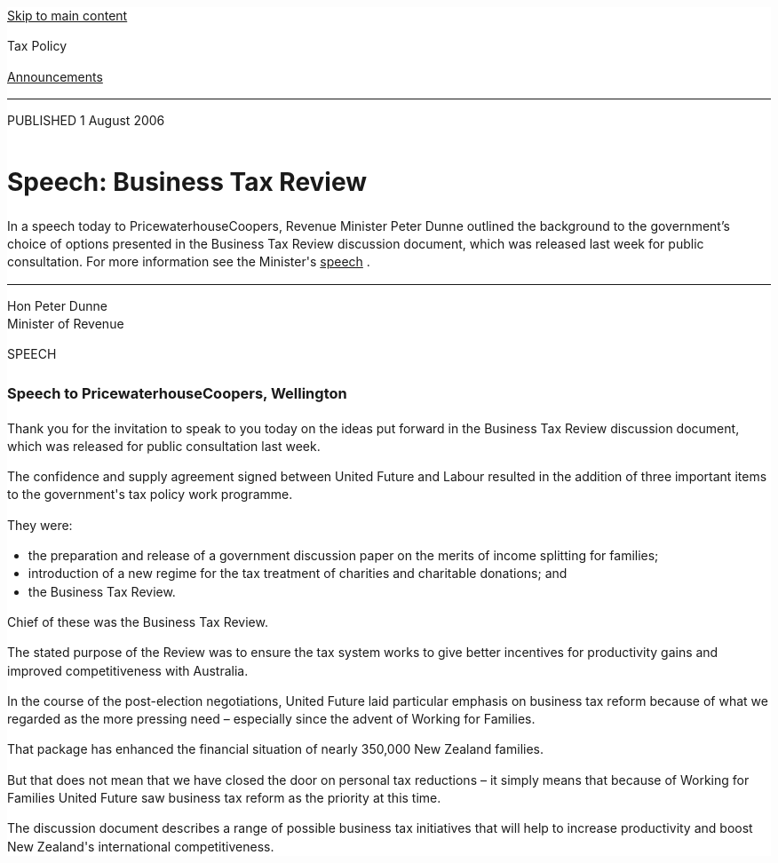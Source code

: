 [Skip to main content](#main-content-tp)

Tax Policy

[Announcements](/news#sortCriteria=%40irsctpdate%20descending&numberOfResults=25&f-tpYearFacet=2006)

* * *

PUBLISHED 1 August 2006

Speech: Business Tax Review
===========================

In a speech today to PricewaterhouseCoopers, Revenue Minister Peter Dunne outlined the background to the government’s choice of options presented in the Business Tax Review discussion document, which was released last week for public consultation. For more information see the Minister's [speech](/news/2006/2006-08-01-speech-business-tax-review#statement)
.

* * *

Hon Peter Dunne  
Minister of Revenue

SPEECH

### Speech to PricewaterhouseCoopers, Wellington

Thank you for the invitation to speak to you today on the ideas put forward in the Business Tax Review discussion document, which was released for public consultation last week.

The confidence and supply agreement signed between United Future and Labour resulted in the addition of three important items to the government's tax policy work programme.

They were:

*   the preparation and release of a government discussion paper on the merits of income splitting for families;
*   introduction of a new regime for the tax treatment of charities and charitable donations; and
*   the Business Tax Review.

Chief of these was the Business Tax Review.

The stated purpose of the Review was to ensure the tax system works to give better incentives for productivity gains and improved competitiveness with Australia.

In the course of the post-election negotiations, United Future laid particular emphasis on business tax reform because of what we regarded as the more pressing need – especially since the advent of Working for Families.

That package has enhanced the financial situation of nearly 350,000 New Zealand families.

But that does not mean that we have closed the door on personal tax reductions – it simply means that because of Working for Families United Future saw business tax reform as the priority at this time.

The discussion document describes a range of possible business tax initiatives that will help to increase productivity and boost New Zealand's international competitiveness.
